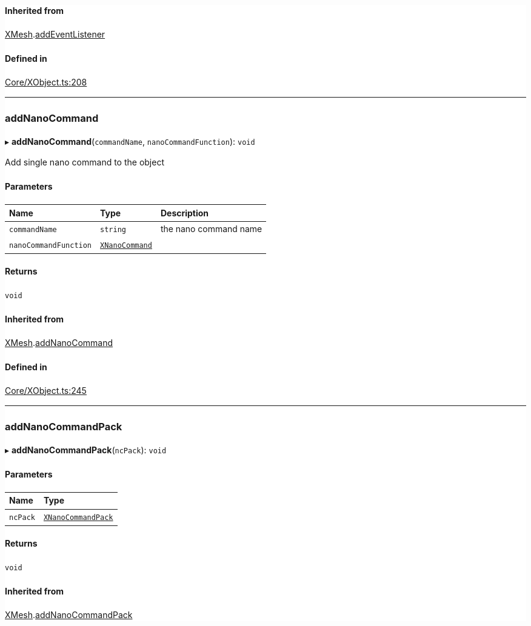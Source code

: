 #### Inherited from

[XMesh](X3D_X3DCoreObjects.XMesh.md).[addEventListener](X3D_X3DCoreObjects.XMesh.md#addeventlistener)

#### Defined in

[Core/XObject.ts:208](https://github.com/fridman-tamir/XPell/blob/be3d5a4/src/Core/XObject.ts#L208)

___

### addNanoCommand

▸ **addNanoCommand**(`commandName`, `nanoCommandFunction`): `void`

Add single nano command to the object

#### Parameters

| Name | Type | Description |
| :------ | :------ | :------ |
| `commandName` | `string` | the nano command name |
| `nanoCommandFunction` | [`XNanoCommand`](../interfaces/Core_XNanoCommands.XNanoCommand.md) |  |

#### Returns

`void`

#### Inherited from

[XMesh](X3D_X3DCoreObjects.XMesh.md).[addNanoCommand](X3D_X3DCoreObjects.XMesh.md#addnanocommand)

#### Defined in

[Core/XObject.ts:245](https://github.com/fridman-tamir/XPell/blob/be3d5a4/src/Core/XObject.ts#L245)

___

### addNanoCommandPack

▸ **addNanoCommandPack**(`ncPack`): `void`

#### Parameters

| Name | Type |
| :------ | :------ |
| `ncPack` | [`XNanoCommandPack`](../modules/Core_XNanoCommands.md#xnanocommandpack) |

#### Returns

`void`

#### Inherited from

[XMesh](X3D_X3DCoreObjects.XMesh.md).[addNanoCommandPack](X3D_X3DCoreObjects.XMesh.md#addnanocommandpack)
